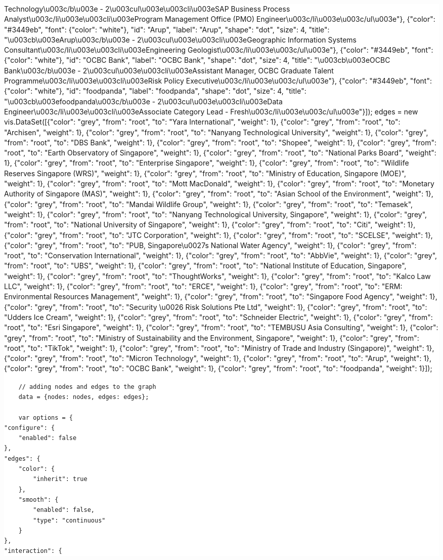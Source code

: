 Technology\u003c/b\u003e - 2\u003cul\u003e\u003cli\u003eSAP Business Process Analyst\u003c/li\u003e\u003cli\u003eProgram Management Office (PMO) Engineer\u003c/li\u003e\u003c/ul\u003e"}, {"color": "#3449eb", "font": {"color": "white"}, "id": "Arup", "label": "Arup", "shape": "dot", "size": 4, "title": "\u003cb\u003eArup\u003c/b\u003e - 2\u003cul\u003e\u003cli\u003eGeographic Information Systems Consultant\u003c/li\u003e\u003cli\u003eEngineering Geologist\u003c/li\u003e\u003c/ul\u003e"}, {"color": "#3449eb", "font": {"color": "white"}, "id": "OCBC Bank", "label": "OCBC Bank", "shape": "dot", "size": 4, "title": "\u003cb\u003eOCBC Bank\u003c/b\u003e - 2\u003cul\u003e\u003cli\u003eAssistant Manager, OCBC Graduate Talent Programme\u003c/li\u003e\u003cli\u003eRisk Policy Executive\u003c/li\u003e\u003c/ul\u003e"}, {"color": "#3449eb", "font": {"color": "white"}, "id": "foodpanda", "label": "foodpanda", "shape": "dot", "size": 4, "title": "\u003cb\u003efoodpanda\u003c/b\u003e - 2\u003cul\u003e\u003cli\u003eData Engineer\u003c/li\u003e\u003cli\u003eAssociate Category Lead - Fresh\u003c/li\u003e\u003c/ul\u003e"}]);
        edges = new vis.DataSet([{"color": "grey", "from": "root", "to": "Yara International", "weight": 1}, {"color": "grey", "from": "root", "to": "Archisen", "weight": 1}, {"color": "grey", "from": "root", "to": "Nanyang Technological University", "weight": 1}, {"color": "grey", "from": "root", "to": "DBS Bank", "weight": 1}, {"color": "grey", "from": "root", "to": "Shopee", "weight": 1}, {"color": "grey", "from": "root", "to": "Earth Observatory of Singapore", "weight": 1}, {"color": "grey", "from": "root", "to": "National Parks Board", "weight": 1}, {"color": "grey", "from": "root", "to": "Enterprise Singapore", "weight": 1}, {"color": "grey", "from": "root", "to": "Wildlife Reserves Singapore (WRS)", "weight": 1}, {"color": "grey", "from": "root", "to": "Ministry of Education, Singapore (MOE)", "weight": 1}, {"color": "grey", "from": "root", "to": "Mott MacDonald", "weight": 1}, {"color": "grey", "from": "root", "to": "Monetary Authority of Singapore (MAS)", "weight": 1}, {"color": "grey", "from": "root", "to": "Asian School of the Environment", "weight": 1}, {"color": "grey", "from": "root", "to": "Mandai Wildlife Group", "weight": 1}, {"color": "grey", "from": "root", "to": "Temasek", "weight": 1}, {"color": "grey", "from": "root", "to": "Nanyang Technological University, Singapore", "weight": 1}, {"color": "grey", "from": "root", "to": "National University of Singapore", "weight": 1}, {"color": "grey", "from": "root", "to": "Citi", "weight": 1}, {"color": "grey", "from": "root", "to": "JTC Corporation", "weight": 1}, {"color": "grey", "from": "root", "to": "SCELSE", "weight": 1}, {"color": "grey", "from": "root", "to": "PUB, Singapore\u0027s National Water Agency", "weight": 1}, {"color": "grey", "from": "root", "to": "Conservation International", "weight": 1}, {"color": "grey", "from": "root", "to": "AbbVie", "weight": 1}, {"color": "grey", "from": "root", "to": "UBS", "weight": 1}, {"color": "grey", "from": "root", "to": "National Institute of Education, Singapore", "weight": 1}, {"color": "grey", "from": "root", "to": "ThoughtWorks", "weight": 1}, {"color": "grey", "from": "root", "to": "Kalco Law LLC", "weight": 1}, {"color": "grey", "from": "root", "to": "ERCE", "weight": 1}, {"color": "grey", "from": "root", "to": "ERM: Environmental Resources Management", "weight": 1}, {"color": "grey", "from": "root", "to": "Singapore Food Agency", "weight": 1}, {"color": "grey", "from": "root", "to": "Security \u0026 Risk Solutions Pte Ltd", "weight": 1}, {"color": "grey", "from": "root", "to": "Udders Ice Cream", "weight": 1}, {"color": "grey", "from": "root", "to": "Schneider Electric", "weight": 1}, {"color": "grey", "from": "root", "to": "Esri Singapore", "weight": 1}, {"color": "grey", "from": "root", "to": "TEMBUSU Asia Consulting", "weight": 1}, {"color": "grey", "from": "root", "to": "Ministry of Sustainability and the Environment, Singapore", "weight": 1}, {"color": "grey", "from": "root", "to": "TikTok", "weight": 1}, {"color": "grey", "from": "root", "to": "Ministry of Trade and Industry (Singapore)", "weight": 1}, {"color": "grey", "from": "root", "to": "Micron Technology", "weight": 1}, {"color": "grey", "from": "root", "to": "Arup", "weight": 1}, {"color": "grey", "from": "root", "to": "OCBC Bank", "weight": 1}, {"color": "grey", "from": "root", "to": "foodpanda", "weight": 1}]);

        // adding nodes and edges to the graph
        data = {nodes: nodes, edges: edges};

        var options = {
    "configure": {
        "enabled": false
    },
    "edges": {
        "color": {
            "inherit": true
        },
        "smooth": {
            "enabled": false,
            "type": "continuous"
        }
    },
    "interaction": {
